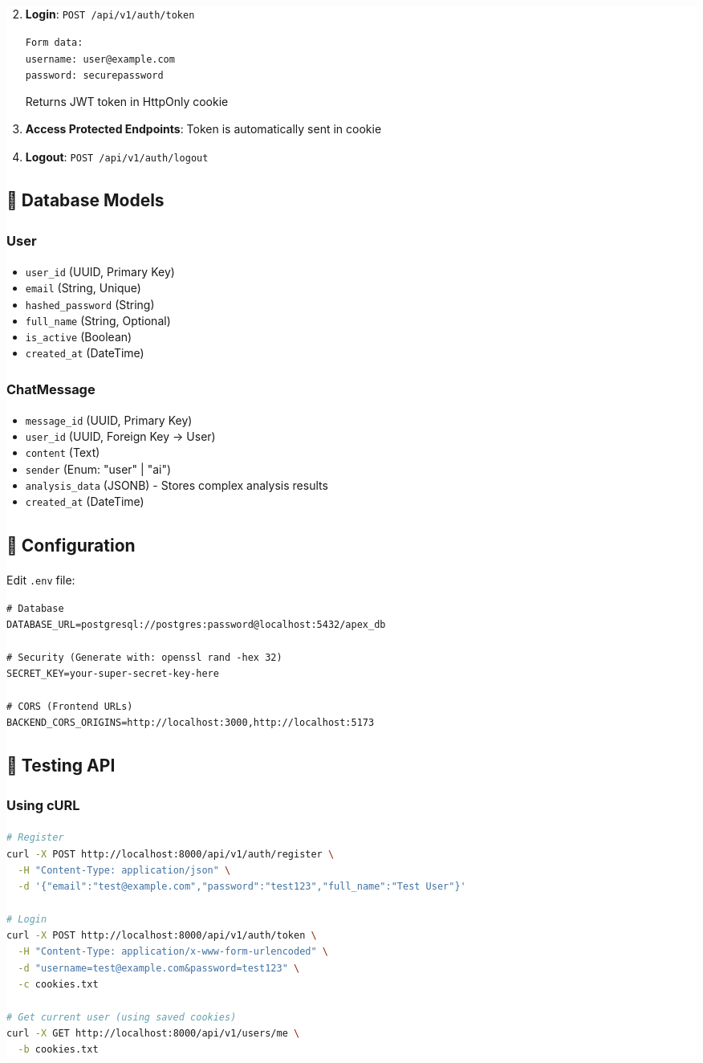2. **Login**: `POST /api/v1/auth/token`
   ```
   Form data:
   username: user@example.com
   password: securepassword
   ```
   Returns JWT token in HttpOnly cookie

3. **Access Protected Endpoints**: Token is automatically sent in cookie

4. **Logout**: `POST /api/v1/auth/logout`

## 💾 Database Models

### User
- `user_id` (UUID, Primary Key)
- `email` (String, Unique)
- `hashed_password` (String)
- `full_name` (String, Optional)
- `is_active` (Boolean)
- `created_at` (DateTime)

### ChatMessage
- `message_id` (UUID, Primary Key)
- `user_id` (UUID, Foreign Key → User)
- `content` (Text)
- `sender` (Enum: "user" | "ai")
- `analysis_data` (JSONB) - Stores complex analysis results
- `created_at` (DateTime)

## 🔧 Configuration

Edit `.env` file:

```env
# Database
DATABASE_URL=postgresql://postgres:password@localhost:5432/apex_db

# Security (Generate with: openssl rand -hex 32)
SECRET_KEY=your-super-secret-key-here

# CORS (Frontend URLs)
BACKEND_CORS_ORIGINS=http://localhost:3000,http://localhost:5173
```

## 🧪 Testing API

### Using cURL

```bash
# Register
curl -X POST http://localhost:8000/api/v1/auth/register \
  -H "Content-Type: application/json" \
  -d '{"email":"test@example.com","password":"test123","full_name":"Test User"}'

# Login
curl -X POST http://localhost:8000/api/v1/auth/token \
  -H "Content-Type: application/x-www-form-urlencoded" \
  -d "username=test@example.com&password=test123" \
  -c cookies.txt

# Get current user (using saved cookies)
curl -X GET http://localhost:8000/api/v1/users/me \
  -b cookies.txt
```